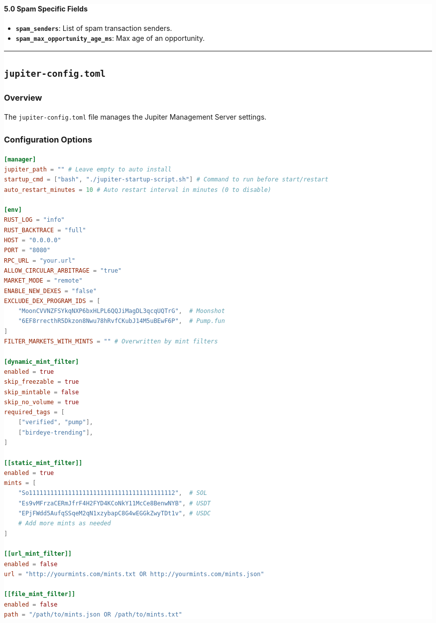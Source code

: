 
#### 5.0 Spam Specific Fields

- **`spam_senders`**: List of spam transaction senders.
- **`spam_max_opportunity_age_ms`**: Max age of an opportunity.

---

## `jupiter-config.toml`

### Overview

The `jupiter-config.toml` file manages the Jupiter Management Server settings.

### Configuration Options

```toml
[manager]
jupiter_path = "" # Leave empty to auto install
startup_cmd = ["bash", "./jupiter-startup-script.sh"] # Command to run before start/restart
auto_restart_minutes = 10 # Auto restart interval in minutes (0 to disable)

[env]
RUST_LOG = "info"
RUST_BACKTRACE = "full"
HOST = "0.0.0.0"
PORT = "8080"
RPC_URL = "your.url"
ALLOW_CIRCULAR_ARBITRAGE = "true"
MARKET_MODE = "remote"
ENABLE_NEW_DEXES = "false"
EXCLUDE_DEX_PROGRAM_IDS = [
    "MoonCVVNZFSYkqNXP6bxHLPL6QQJiMagDL3qcqUQTrG",  # Moonshot
    "6EF8rrecthR5Dkzon8Nwu78hRvfCKubJ14M5uBEwF6P",  # Pump.fun
]
FILTER_MARKETS_WITH_MINTS = "" # Overwritten by mint filters

[dynamic_mint_filter]
enabled = true
skip_freezable = true
skip_mintable = false
skip_no_volume = true
required_tags = [
    ["verified", "pump"],
    ["birdeye-trending"],
]

[[static_mint_filter]]
enabled = true
mints = [
    "So11111111111111111111111111111111111111112",  # SOL
    "Es9vMFrzaCERmJfrF4H2FYD4KCoNkY11McCe8BenwNYB", # USDT
    "EPjFWdd5AufqSSqeM2qN1xzybapC8G4wEGGkZwyTDt1v", # USDC
    # Add more mints as needed
]

[[url_mint_filter]]
enabled = false
url = "http://yourmints.com/mints.txt OR http://yourmints.com/mints.json"

[[file_mint_filter]]
enabled = false
path = "/path/to/mints.json OR /path/to/mints.txt"
```
